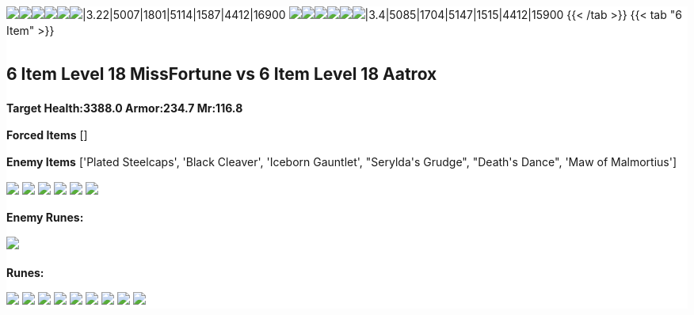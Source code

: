 ![](/item/3036.png)![](/item/6676.png)![](/item/3031.png)![](/item/3072.png)![](/item/3094.png)![](/item/1038.png)|3.22|5007|1801|5114|1587|4412|16900
![](/item/3036.png)![](/item/6676.png)![](/item/3031.png)![](/item/3072.png)![](/item/6696.png)![](/item/1001.png)|3.4|5085|1704|5147|1515|4412|15900
{{< /tab >}}
{{< tab "6 Item" >}}
## 6 Item Level 18 MissFortune vs 6 Item Level 18 Aatrox

**Target Health:3388.0 Armor:234.7 Mr:116.8**


**Forced Items** []








**Enemy Items** ['Plated Steelcaps', 'Black Cleaver', 'Iceborn Gauntlet', "Serylda's Grudge", "Death's Dance", 'Maw of Malmortius']





![](/item/3047.png)
![](/item/3071.png)
![](/item/6662.png)
![](/item/6694.png)
![](/item/6333.png)
![](/item/3156.png)



**Enemy Runes:**





![](/StatMods/StatModsArmorIcon.png)



**Runes:**


![](/Styles/Precision/PressTheAttack/PressTheAttack.png)
![](/Styles/Precision/Overheal.png)
![](/Styles/Precision/LegendAlacrity/LegendAlacrity.png)
![](/Styles/Precision/CutDown/CutDown.png)
![](/Styles/Sorcery/AbsoluteFocus/AbsoluteFocus.png)
![](/Styles/Sorcery/GatheringStorm/GatheringStorm.png)
![](/StatMods/StatModsAttackSpeedIcon.png)
![](/StatMods/StatModsAdaptiveForceIcon.png)
![](/StatMods/StatModsArmorIcon.png)
